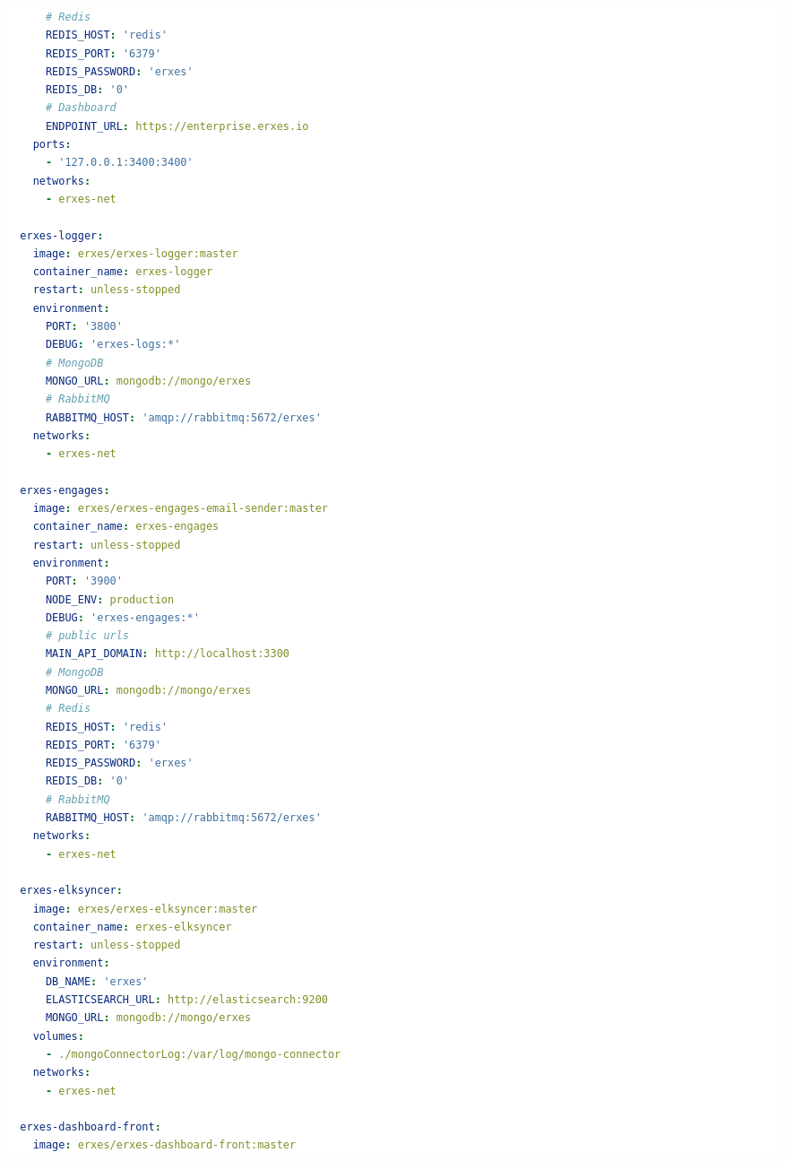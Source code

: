 ```yaml
      # Redis
      REDIS_HOST: 'redis'
      REDIS_PORT: '6379'
      REDIS_PASSWORD: 'erxes'
      REDIS_DB: '0'
      # Dashboard
      ENDPOINT_URL: https://enterprise.erxes.io
    ports:
      - '127.0.0.1:3400:3400'
    networks:
      - erxes-net

  erxes-logger:
    image: erxes/erxes-logger:master
    container_name: erxes-logger
    restart: unless-stopped
    environment:
      PORT: '3800'
      DEBUG: 'erxes-logs:*'
      # MongoDB
      MONGO_URL: mongodb://mongo/erxes
      # RabbitMQ
      RABBITMQ_HOST: 'amqp://rabbitmq:5672/erxes'
    networks:
      - erxes-net

  erxes-engages:
    image: erxes/erxes-engages-email-sender:master
    container_name: erxes-engages
    restart: unless-stopped
    environment:
      PORT: '3900'
      NODE_ENV: production
      DEBUG: 'erxes-engages:*'
      # public urls
      MAIN_API_DOMAIN: http://localhost:3300
      # MongoDB
      MONGO_URL: mongodb://mongo/erxes
      # Redis
      REDIS_HOST: 'redis'
      REDIS_PORT: '6379'
      REDIS_PASSWORD: 'erxes'
      REDIS_DB: '0'
      # RabbitMQ
      RABBITMQ_HOST: 'amqp://rabbitmq:5672/erxes'
    networks:
      - erxes-net

  erxes-elksyncer:
    image: erxes/erxes-elksyncer:master
    container_name: erxes-elksyncer
    restart: unless-stopped
    environment:
      DB_NAME: 'erxes'
      ELASTICSEARCH_URL: http://elasticsearch:9200
      MONGO_URL: mongodb://mongo/erxes
    volumes:
      - ./mongoConnectorLog:/var/log/mongo-connector
    networks:
      - erxes-net

  erxes-dashboard-front:
    image: erxes/erxes-dashboard-front:master
```